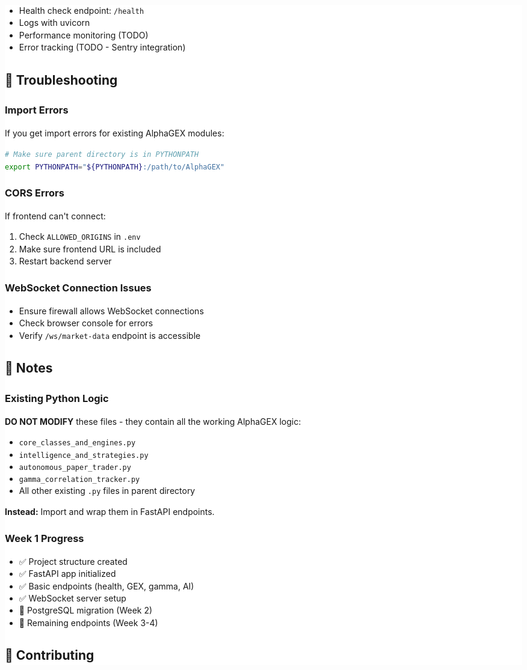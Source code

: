 - Health check endpoint: `/health`
- Logs with uvicorn
- Performance monitoring (TODO)
- Error tracking (TODO - Sentry integration)

## 🐛 Troubleshooting

### Import Errors

If you get import errors for existing AlphaGEX modules:
```bash
# Make sure parent directory is in PYTHONPATH
export PYTHONPATH="${PYTHONPATH}:/path/to/AlphaGEX"
```

### CORS Errors

If frontend can't connect:
1. Check `ALLOWED_ORIGINS` in `.env`
2. Make sure frontend URL is included
3. Restart backend server

### WebSocket Connection Issues

- Ensure firewall allows WebSocket connections
- Check browser console for errors
- Verify `/ws/market-data` endpoint is accessible

## 📝 Notes

### Existing Python Logic

**DO NOT MODIFY** these files - they contain all the working AlphaGEX logic:
- `core_classes_and_engines.py`
- `intelligence_and_strategies.py`
- `autonomous_paper_trader.py`
- `gamma_correlation_tracker.py`
- All other existing `.py` files in parent directory

**Instead:** Import and wrap them in FastAPI endpoints.

### Week 1 Progress

- ✅ Project structure created
- ✅ FastAPI app initialized
- ✅ Basic endpoints (health, GEX, gamma, AI)
- ✅ WebSocket server setup
- 🔲 PostgreSQL migration (Week 2)
- 🔲 Remaining endpoints (Week 3-4)

## 🤝 Contributing
